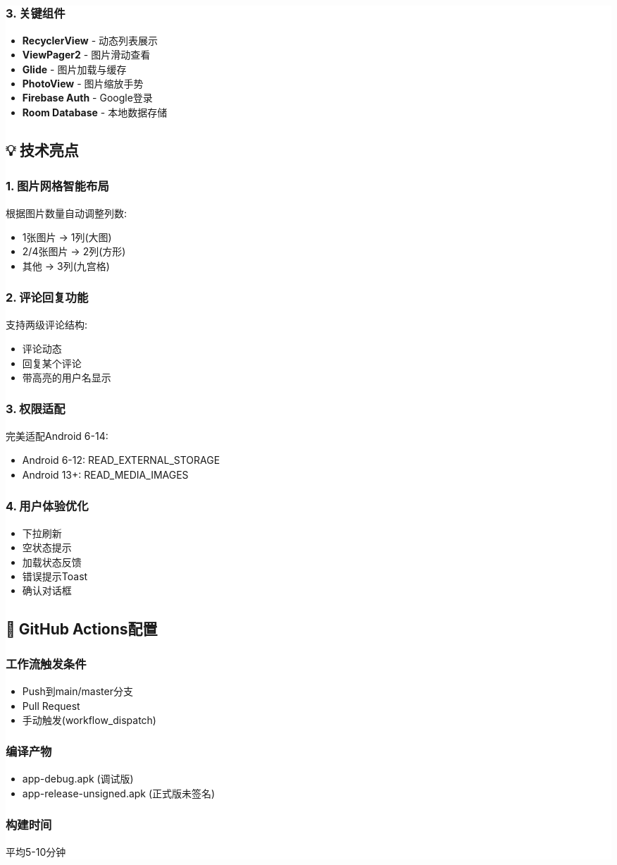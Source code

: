 ### 3. 关键组件
- **RecyclerView** - 动态列表展示
- **ViewPager2** - 图片滑动查看
- **Glide** - 图片加载与缓存
- **PhotoView** - 图片缩放手势
- **Firebase Auth** - Google登录
- **Room Database** - 本地数据存储

## 💡 技术亮点

### 1. 图片网格智能布局
根据图片数量自动调整列数:
- 1张图片 → 1列(大图)
- 2/4张图片 → 2列(方形)
- 其他 → 3列(九宫格)

### 2. 评论回复功能
支持两级评论结构:
- 评论动态
- 回复某个评论
- 带高亮的用户名显示

### 3. 权限适配
完美适配Android 6-14:
- Android 6-12: READ_EXTERNAL_STORAGE
- Android 13+: READ_MEDIA_IMAGES

### 4. 用户体验优化
- 下拉刷新
- 空状态提示
- 加载状态反馈
- 错误提示Toast
- 确认对话框

## 🚀 GitHub Actions配置

### 工作流触发条件
- Push到main/master分支
- Pull Request
- 手动触发(workflow_dispatch)

### 编译产物
- app-debug.apk (调试版)
- app-release-unsigned.apk (正式版未签名)

### 构建时间
平均5-10分钟
